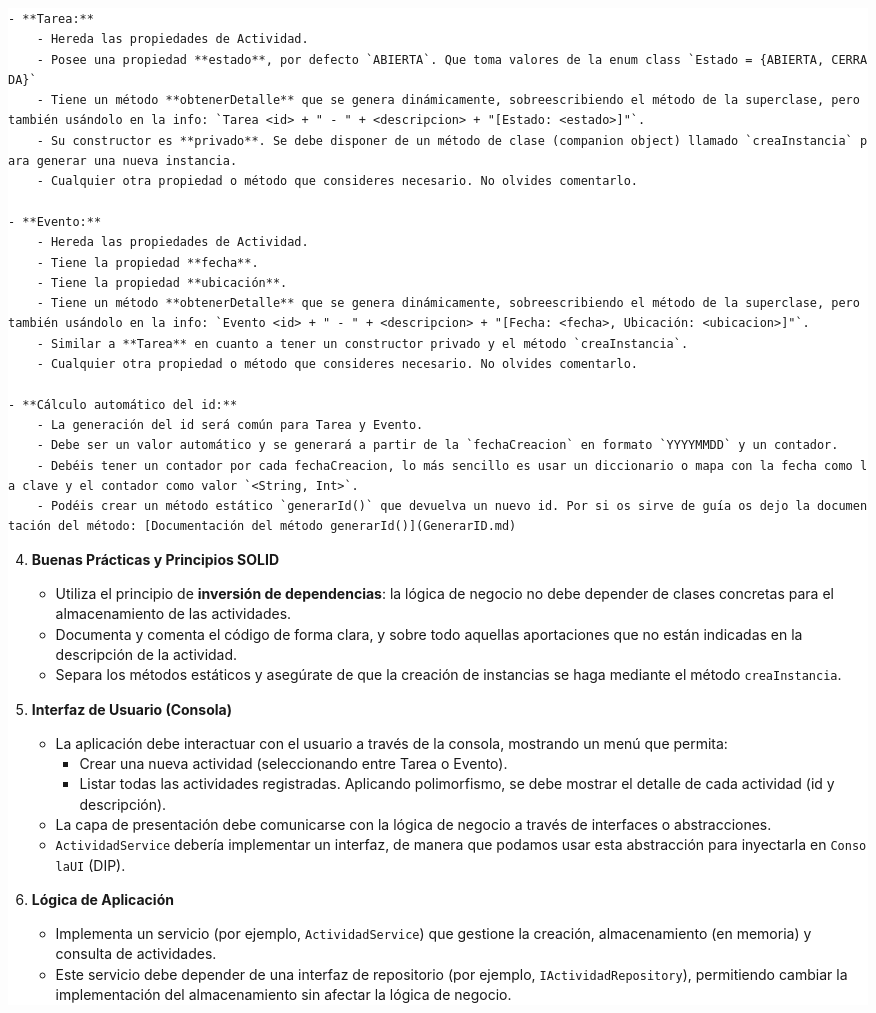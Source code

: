     - **Tarea:**
        - Hereda las propiedades de Actividad.
        - Posee una propiedad **estado**, por defecto `ABIERTA`. Que toma valores de la enum class `Estado = {ABIERTA, CERRADA}`
        - Tiene un método **obtenerDetalle** que se genera dinámicamente, sobreescribiendo el método de la superclase, pero también usándolo en la info: `Tarea <id> + " - " + <descripcion> + "[Estado: <estado>]"`.
        - Su constructor es **privado**. Se debe disponer de un método de clase (companion object) llamado `creaInstancia` para generar una nueva instancia.
        - Cualquier otra propiedad o método que consideres necesario. No olvides comentarlo.

    - **Evento:**
        - Hereda las propiedades de Actividad.
        - Tiene la propiedad **fecha**.
        - Tiene la propiedad **ubicación**.
        - Tiene un método **obtenerDetalle** que se genera dinámicamente, sobreescribiendo el método de la superclase, pero también usándolo en la info: `Evento <id> + " - " + <descripcion> + "[Fecha: <fecha>, Ubicación: <ubicacion>]"`.
        - Similar a **Tarea** en cuanto a tener un constructor privado y el método `creaInstancia`.
        - Cualquier otra propiedad o método que consideres necesario. No olvides comentarlo.

    - **Cálculo automático del id:**
        - La generación del id será común para Tarea y Evento.
        - Debe ser un valor automático y se generará a partir de la `fechaCreacion` en formato `YYYYMMDD` y un contador.
        - Debéis tener un contador por cada fechaCreacion, lo más sencillo es usar un diccionario o mapa con la fecha como la clave y el contador como valor `<String, Int>`.
        - Podéis crear un método estático `generarId()` que devuelva un nuevo id. Por si os sirve de guía os dejo la documentación del método: [Documentación del método generarId()](GenerarID.md)

4. **Buenas Prácticas y Principios SOLID**

    - Utiliza el principio de **inversión de dependencias**: la lógica de negocio no debe depender de clases concretas para el almacenamiento de las actividades.
    - Documenta y comenta el código de forma clara, y sobre todo aquellas aportaciones que no están indicadas en la descripción de la actividad.
    - Separa los métodos estáticos y asegúrate de que la creación de instancias se haga mediante el método `creaInstancia`.

6. **Interfaz de Usuario (Consola)**

    - La aplicación debe interactuar con el usuario a través de la consola, mostrando un menú que permita:
        - Crear una nueva actividad (seleccionando entre Tarea o Evento).
        - Listar todas las actividades registradas. Aplicando polimorfismo, se debe mostrar el detalle de cada actividad (id y descripción).
    - La capa de presentación debe comunicarse con la lógica de negocio a través de interfaces o abstracciones.
    - `ActividadService` debería implementar un interfaz, de manera que podamos usar esta abstracción para inyectarla en `ConsolaUI` (DIP).

7. **Lógica de Aplicación**
    - Implementa un servicio (por ejemplo, `ActividadService`) que gestione la creación, almacenamiento (en memoria) y consulta de actividades.
    - Este servicio debe depender de una interfaz de repositorio (por ejemplo, `IActividadRepository`), permitiendo cambiar la implementación del almacenamiento sin afectar la lógica de negocio.
